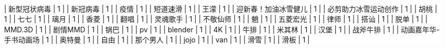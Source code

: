 | 新型冠状病毒 | 1 |
| 新冠病毒 | 1 |
| 疫情 | 1 |
| 短道速滑 | 1 |
| 王濛 | 1 |
| 迎新春！加油冰雪健儿 | 1 |
| 必剪助力冰雪运动创作 | 1 |
| 胡桃 | 1 |
| 七七 | 1 |
| 璃月 | 1 |
| 香菱 | 1 |
| 翻唱 | 1 |
| 灵魂歌手 | 1 |
| 不敬仙师 | 1 |
| 魈 | 1 |
| 五菱宏光 | 1 |
| 律师 | 1 |
| 搭讪 | 1 |
| 脱单 | 1 |
| MMD.3D | 1 |
| 剧情MMD | 1 |
| 锅巴 | 1 |
| pv | 1 |
| blender | 1 |
| 4K | 1 |
| 牛排 | 1 |
| 米其林 | 1 |
| 汉堡 | 1 |
| 战斧牛排 | 1 |
| 动画嘉年华-手书动画场 | 1 |
| 奥特曼 | 1 |
| 自由 | 1 |
| 那个男人 | 1 |
| jojo | 1 |
| van | 1 |
| 滑雪 | 1 |
| 滑板 | 1 |